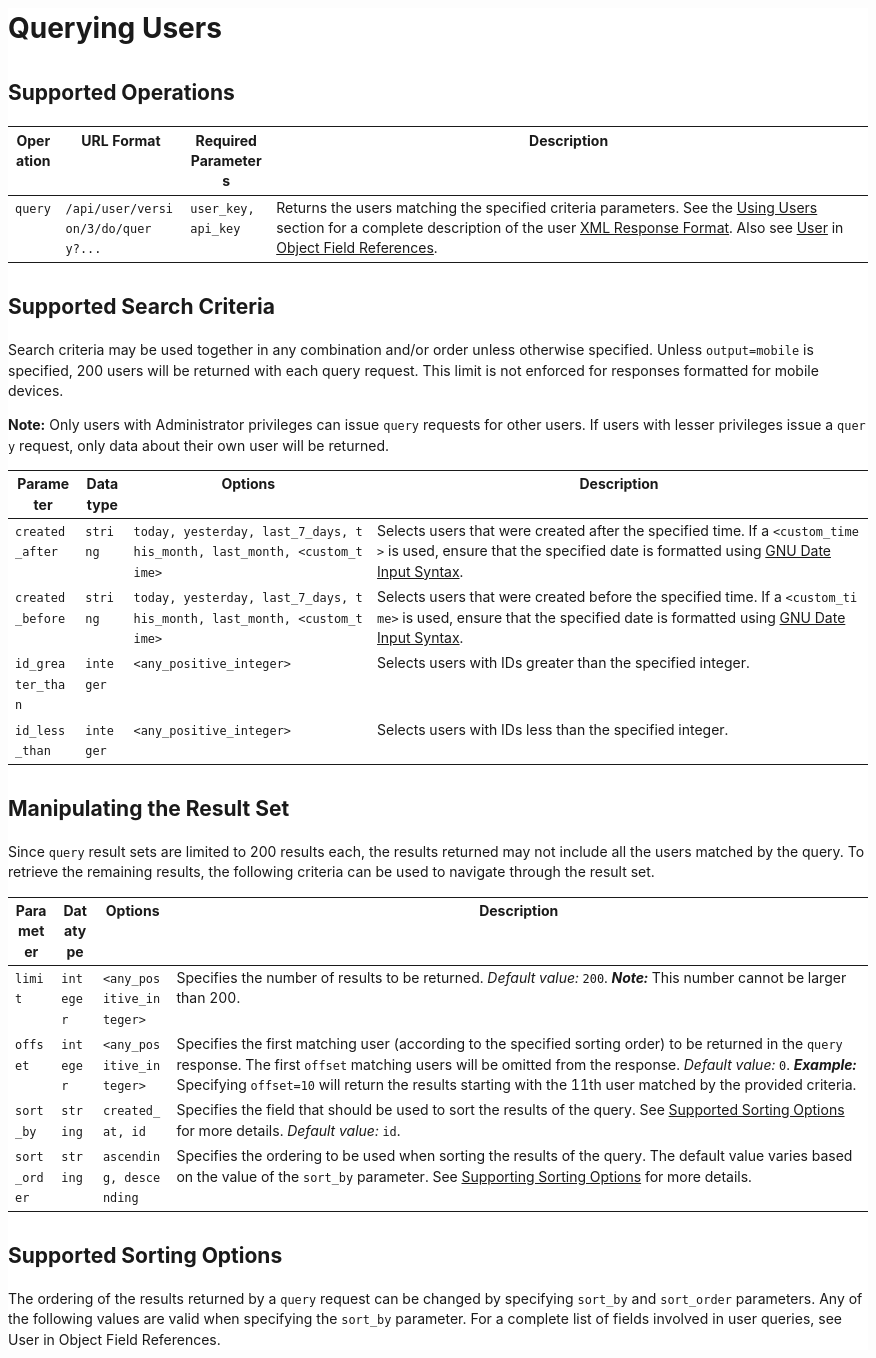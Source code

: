 # Querying Users


## Supported Operations<a name="14847-supported-operations"></a>

| **Operation** | **URL Format**                             | **Required Parameters** | **Description**  |
| ------------- | ------------------------------------------ | ----------------------- | -----------------|
| `query` | `/api/user/version/3/do/query?...` | `user_key, api_key` | Returns the users matching the specified criteria parameters. See the [Using Users](users) section for a complete description of the user [XML Response Format](users#xml-response-format). Also see [User](object-field-references#user) in [Object Field References](object-field-references). |

## Supported Search Criteria

Search criteria may be used together in any combination and/or order unless otherwise specified. Unless `output=mobile` is specified, 200 users will be returned with each query request. This limit is not enforced for responses formatted for mobile devices.

**Note:** Only users with Administrator privileges can issue `query` requests for other users. If users with lesser privileges issue a `query` request, only data about their own user will be returned.

| **Parameter** | **Datatype**                               | **Options**             | **Description**  |
| ------------- | ------------------------------------------ | ----------------------- | -----------------|
| `created_after`  |  `string`  |  `today, yesterday, last_7_days, this_month, last_month, <custom_time>`  |  Selects users that were created after the specified time. If a `<custom_time>` is used, ensure that the specified date is formatted using [GNU Date Input Syntax](http://www.gnu.org/software/tar/manual/html_node/Date-input-formats.html). |
| `created_before`  |  `string`  |  `today, yesterday, last_7_days, this_month, last_month, <custom_time>`  |  Selects users that were created before the specified time. If a `<custom_time>` is used, ensure that the specified date is formatted using [GNU Date Input Syntax](http://www.gnu.org/software/tar/manual/html_node/Date-input-formats.html). |
| `id_greater_than`  |  `integer`  |  `<any_positive_integer>`  |  Selects users with IDs greater than the specified integer. |
| `id_less_than`  |  `integer`  |  `<any_positive_integer>`  |  Selects users with IDs less than the specified integer. |


## Manipulating the Result Set

Since `query` result sets are limited to 200 results each, the results returned may not include all the users matched by the query. To retrieve the remaining results, the following criteria can be used to navigate through the result set.

| **Parameter** | **Datatype**                               | **Options**             | **Description**  |
| ------------- | ------------------------------------------ | ----------------------- | -----------------|
| `limit`  |  `integer`  |  `<any_positive_integer>`  |  Specifies the number of results to be returned. _Default value:_ `200`. **_Note:_** This number cannot be larger than 200. |
| `offset`  |  `integer`  |  `<any_positive_integer>`  |  Specifies the first matching user (according to the specified sorting order) to be returned in the `query` response. The first `offset` matching users will be omitted from the response. _Default value:_ `0`. **_Example:_** Specifying `offset=10` will return the results starting with the 11th user matched by the provided criteria. |
| `sort_by`  |  `string`  |  `created_at, id`  |  Specifies the field that should be used to sort the results of the query. See [Supported Sorting Options](#supported-sorting-options) for more details. _Default value:_ `id`. |
| `sort_order`  |  `string`  |  `ascending, descending`  |  Specifies the ordering to be used when sorting the results of the query. The default value varies based on the value of the `sort_by` parameter. See [Supporting Sorting Options](#supported-sorting-options) for more details. |

## Supported Sorting Options

The ordering of the results returned by a `query` request can be changed by specifying `sort_by` and `sort_order` parameters. Any of the following values are valid when specifying the `sort_by` parameter. For a complete list of fields involved in user queries, see User in Object Field References.
